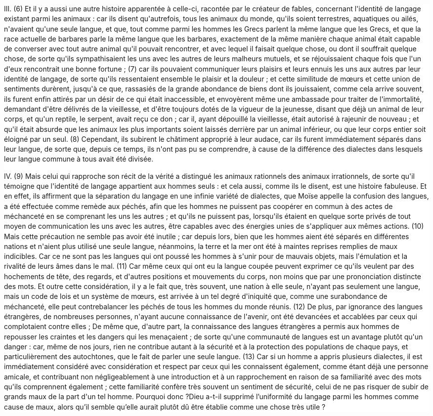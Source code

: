 III. <span id="v6">(6)</span> Et il y a aussi une autre histoire apparentée à celle-ci, racontée par le créateur de fables, concernant l'identité de langage existant parmi les animaux : car ils disent qu'autrefois, tous les animaux du monde, qu'ils soient terrestres, aquatiques ou ailés, n'avaient qu'une seule langue, et que, tout comme parmi les hommes les Grecs parlent la même langue que les Grecs, et que la race actuelle de barbares parle la même langue que les barbares, exactement de la même manière chaque animal était capable de converser avec tout autre animal qu'il pouvait rencontrer, et avec lequel il faisait quelque chose, ou dont il souffrait quelque chose, de sorte qu'ils sympathisaient les uns avec les autres de leurs malheurs mutuels, et se réjouissaient chaque fois que l'un d'eux rencontrait une bonne fortune ; <span id="v7">(7)</span> car ils pouvaient communiquer leurs plaisirs et leurs ennuis les uns aux autres par leur identité de langage, de sorte qu'ils ressentaient ensemble le plaisir et la douleur ; et cette similitude de mœurs et cette union de sentiments durèrent, jusqu'à ce que, rassasiés de la grande abondance de biens dont ils jouissaient, comme cela arrive souvent, ils furent enfin attirés par un désir de ce qui était inaccessible, et envoyèrent même une ambassade pour traiter de l'immortalité, demandant d'être délivrés de la vieillesse, et d'être toujours dotés de la vigueur de la jeunesse, disant que déjà un animal de leur corps, et qu'un reptile, le serpent, avait reçu ce don ; car il, ayant dépouillé la vieillesse, était autorisé à rajeunir de nouveau ; et qu'il était absurde que les animaux les plus importants soient laissés derrière par un animal inférieur, ou que leur corps entier soit éloigné par un seul. <span id="v8">(8)</span> Cependant, ils subirent le châtiment approprié à leur audace, car ils furent immédiatement séparés dans leur langue, de sorte que, depuis ce temps, ils n'ont pas pu se comprendre, à cause de la différence des dialectes dans lesquels leur langue commune à tous avait été divisée.

IV. <span id="v9">(9)</span> Mais celui qui rapproche son récit de la vérité a distingué les animaux rationnels des animaux irrationnels, de sorte qu'il témoigne que l'identité de langage appartient aux hommes seuls : et cela aussi, comme ils le disent, est une histoire fabuleuse. Et en effet, ils affirment que la séparation du langage en une infinie variété de dialectes, que Moïse appelle la confusion des langues, a été effectuée comme remède aux péchés, afin que les hommes ne puissent pas coopérer en commun à des actes de méchanceté en se comprenant les uns les autres ; et qu'ils ne puissent pas, lorsqu'ils étaient en quelque sorte privés de tout moyen de communication les uns avec les autres, être capables avec des énergies unies de s'appliquer aux mêmes actions. <span id="v10">(10)</span> Mais cette précaution ne semble pas avoir été inutile ; car depuis lors, bien que les hommes aient été séparés en différentes nations et n'aient plus utilisé une seule langue, néanmoins, la terre et la mer ont été à maintes reprises remplies de maux indicibles. Car ce ne sont pas les langues qui ont poussé les hommes à s'unir pour de mauvais objets, mais l'émulation et la rivalité de leurs âmes dans le mal. <span id="v11">(11)</span> Car même ceux qui ont eu la langue coupée peuvent exprimer ce qu'ils veulent par des hochements de tête, des regards, et d'autres positions et mouvements du corps, non moins que par une prononciation distincte des mots. Et outre cette considération, il y a le fait que, très souvent, une nation à elle seule, n'ayant pas seulement une langue, mais un code de lois et un système de mœurs, est arrivée à un tel degré d'iniquité que, comme une surabondance de méchanceté, elle peut contrebalancer les péchés de tous les hommes du monde réunis. <span id="v12">(12)</span> De plus, par ignorance des langues étrangères, de nombreuses personnes, n'ayant aucune connaissance de l'avenir, ont été devancées et accablées par ceux qui complotaient contre elles ; De même que, d'autre part, la connaissance des langues étrangères a permis aux hommes de repousser les craintes et les dangers qui les menaçaient ; de sorte qu'une communauté de langues est un avantage plutôt qu'un danger : car, même de nos jours, rien ne contribue autant à la sécurité et à la protection des populations de chaque pays, et particulièrement des autochtones, que le fait de parler une seule langue. <span id="v13">(13)</span> Car si un homme a appris plusieurs dialectes, il est immédiatement considéré avec considération et respect par ceux qui les connaissent également, comme étant déjà une personne amicale, et contribuant non négligeablement à une introduction et à un rapprochement en raison de sa familiarité avec des mots qu'ils comprennent également ; cette familiarité confère très souvent un sentiment de sécurité, celui de ne pas risquer de subir de grands maux de la part d'un tel homme. Pourquoi donc ?Dieu a-t-il supprimé l’uniformité du langage parmi les hommes comme cause de maux, alors qu’il semble qu’elle aurait plutôt dû être établie comme une chose très utile ?
